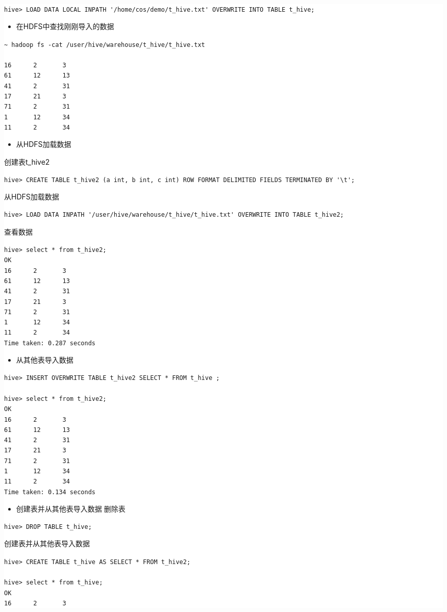 ```
hive> LOAD DATA LOCAL INPATH '/home/cos/demo/t_hive.txt' OVERWRITE INTO TABLE t_hive;

```
- 在HDFS中查找刚刚导入的数据
```
~ hadoop fs -cat /user/hive/warehouse/t_hive/t_hive.txt

16      2       3
61      12      13
41      2       31
17      21      3
71      2       31
1       12      34
11      2       34
```
- 从HDFS加载数据

创建表t_hive2
```
hive> CREATE TABLE t_hive2 (a int, b int, c int) ROW FORMAT DELIMITED FIELDS TERMINATED BY '\t';
```
从HDFS加载数据
```
hive> LOAD DATA INPATH '/user/hive/warehouse/t_hive/t_hive.txt' OVERWRITE INTO TABLE t_hive2;

```
查看数据
```
hive> select * from t_hive2;
OK
16      2       3
61      12      13
41      2       31
17      21      3
71      2       31
1       12      34
11      2       34
Time taken: 0.287 seconds
```
- 从其他表导入数据
```
hive> INSERT OVERWRITE TABLE t_hive2 SELECT * FROM t_hive ;

hive> select * from t_hive2;
OK
16      2       3
61      12      13
41      2       31
17      21      3
71      2       31
1       12      34
11      2       34
Time taken: 0.134 seconds
```
- 创建表并从其他表导入数据
删除表
```
hive> DROP TABLE t_hive;
```
创建表并从其他表导入数据
```
hive> CREATE TABLE t_hive AS SELECT * FROM t_hive2;

hive> select * from t_hive;
OK
16      2       3
```